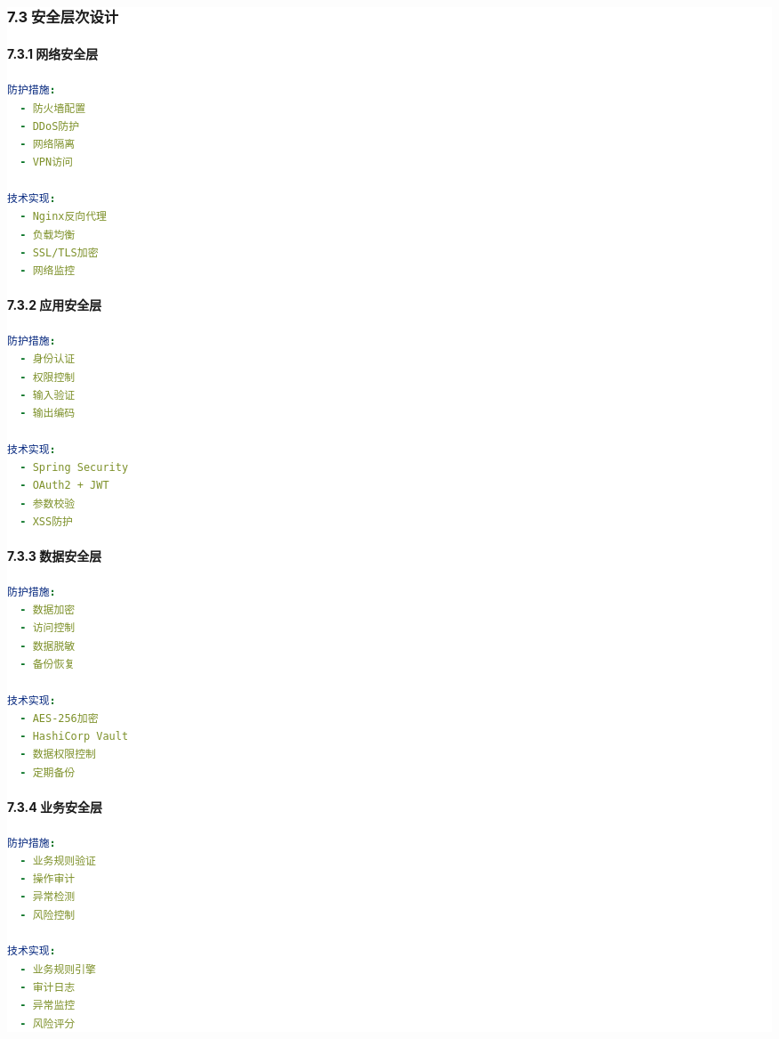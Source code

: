 ### 7.3 安全层次设计

#### 7.3.1 网络安全层
```yaml
防护措施:
  - 防火墙配置
  - DDoS防护
  - 网络隔离
  - VPN访问

技术实现:
  - Nginx反向代理
  - 负载均衡
  - SSL/TLS加密
  - 网络监控
```

#### 7.3.2 应用安全层
```yaml
防护措施:
  - 身份认证
  - 权限控制
  - 输入验证
  - 输出编码

技术实现:
  - Spring Security
  - OAuth2 + JWT
  - 参数校验
  - XSS防护
```

#### 7.3.3 数据安全层
```yaml
防护措施:
  - 数据加密
  - 访问控制
  - 数据脱敏
  - 备份恢复

技术实现:
  - AES-256加密
  - HashiCorp Vault
  - 数据权限控制
  - 定期备份
```

#### 7.3.4 业务安全层
```yaml
防护措施:
  - 业务规则验证
  - 操作审计
  - 异常检测
  - 风险控制

技术实现:
  - 业务规则引擎
  - 审计日志
  - 异常监控
  - 风险评分
```
